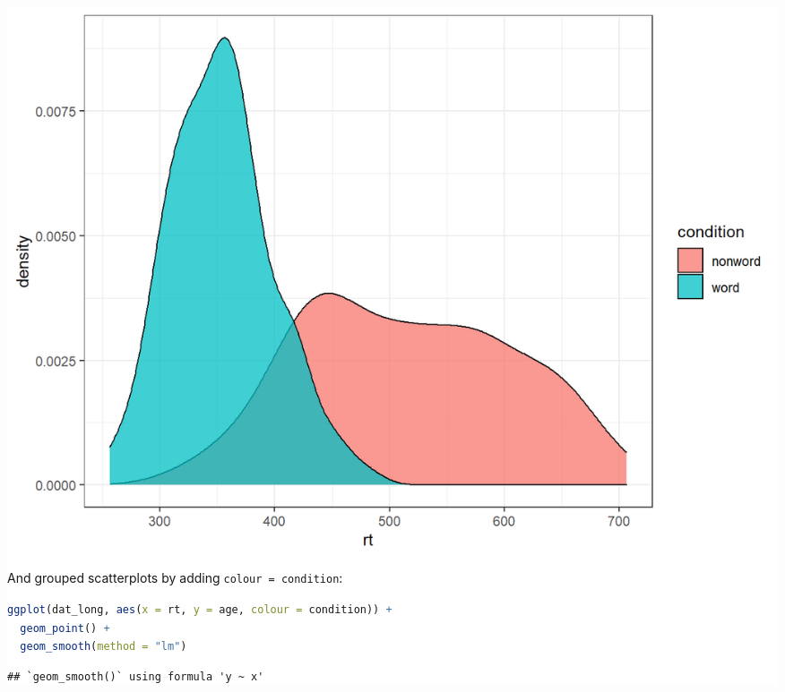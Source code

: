 <img src="04-day-2_files/figure-html/unnamed-chunk-9-1.png" width="100%" style="display: block; margin: auto;" />

And grouped scatterplots by adding `colour = condition`:


```r
ggplot(dat_long, aes(x = rt, y = age, colour = condition)) +
  geom_point() +
  geom_smooth(method = "lm") 
```

```
## `geom_smooth()` using formula 'y ~ x'
```
